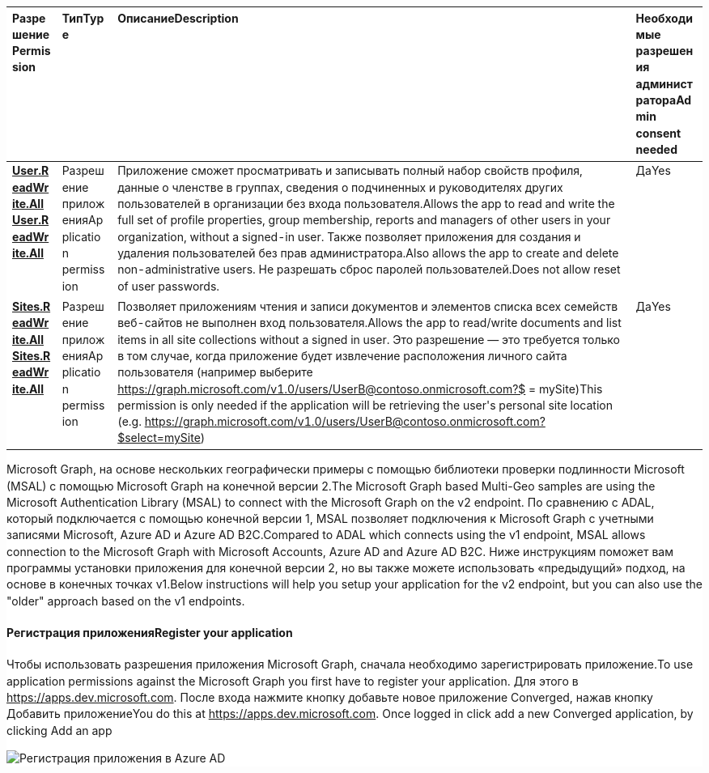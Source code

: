 |<span data-ttu-id="48275-111">**Разрешение**</span><span class="sxs-lookup"><span data-stu-id="48275-111">**Permission**</span></span>|<span data-ttu-id="48275-112">**Тип**</span><span class="sxs-lookup"><span data-stu-id="48275-112">**Type**</span></span>|<span data-ttu-id="48275-113">**Описание**</span><span class="sxs-lookup"><span data-stu-id="48275-113">**Description**</span></span>| <span data-ttu-id="48275-114">**Необходимые разрешения администратора**</span><span class="sxs-lookup"><span data-stu-id="48275-114">**Admin consent needed**</span></span>
|:-----|:-----|:-----|:-----|
|<span data-ttu-id="48275-115">**[User.ReadWrite.All](https://developer.microsoft.com/en-us/graph/docs/concepts/permissions_reference#user-permissions)**</span><span class="sxs-lookup"><span data-stu-id="48275-115">**[User.ReadWrite.All](https://developer.microsoft.com/en-us/graph/docs/concepts/permissions_reference#user-permissions)**</span></span> | <span data-ttu-id="48275-116">Разрешение приложения</span><span class="sxs-lookup"><span data-stu-id="48275-116">Application permission</span></span> | <span data-ttu-id="48275-117">Приложение сможет просматривать и записывать полный набор свойств профиля, данные о членстве в группах, сведения о подчиненных и руководителях других пользователей в организации без входа пользователя.</span><span class="sxs-lookup"><span data-stu-id="48275-117">Allows the app to read and write the full set of profile properties, group membership, reports and managers of other users in your organization, without a signed-in user.</span></span>  <span data-ttu-id="48275-118">Также позволяет приложения для создания и удаления пользователей без прав администратора.</span><span class="sxs-lookup"><span data-stu-id="48275-118">Also allows the app to create and delete non-administrative users.</span></span> <span data-ttu-id="48275-119">Не разрешать сброс паролей пользователей.</span><span class="sxs-lookup"><span data-stu-id="48275-119">Does not allow reset of user passwords.</span></span> | <span data-ttu-id="48275-120">Да</span><span class="sxs-lookup"><span data-stu-id="48275-120">Yes</span></span>
|<span data-ttu-id="48275-121">**[Sites.ReadWrite.All](https://developer.microsoft.com/en-us/graph/docs/concepts/permissions_reference#user-permissions)**</span><span class="sxs-lookup"><span data-stu-id="48275-121">**[Sites.ReadWrite.All](https://developer.microsoft.com/en-us/graph/docs/concepts/permissions_reference#user-permissions)**</span></span> | <span data-ttu-id="48275-122">Разрешение приложения</span><span class="sxs-lookup"><span data-stu-id="48275-122">Application permission</span></span> | <span data-ttu-id="48275-123">Позволяет приложениям чтения и записи документов и элементов списка всех семейств веб-сайтов не выполнен вход пользователя.</span><span class="sxs-lookup"><span data-stu-id="48275-123">Allows the app to read/write documents and list items in all site collections without a signed in user.</span></span> <span data-ttu-id="48275-124">Это разрешение — это требуется только в том случае, когда приложение будет извлечение расположения личного сайта пользователя (например выберите https://graph.microsoft.com/v1.0/users/UserB@contoso.onmicrosoft.com?$ = mySite)</span><span class="sxs-lookup"><span data-stu-id="48275-124">This permission is only needed if the application will be retrieving the user's personal site location (e.g. https://graph.microsoft.com/v1.0/users/UserB@contoso.onmicrosoft.com?$select=mySite)</span></span> | <span data-ttu-id="48275-125">Да</span><span class="sxs-lookup"><span data-stu-id="48275-125">Yes</span></span>

<span data-ttu-id="48275-126">Microsoft Graph, на основе нескольких географически примеры с помощью библиотеки проверки подлинности Microsoft (MSAL) с помощью Microsoft Graph на конечной версии 2.</span><span class="sxs-lookup"><span data-stu-id="48275-126">The Microsoft Graph based Multi-Geo samples are using the Microsoft Authentication Library (MSAL) to connect with the Microsoft Graph on the v2 endpoint.</span></span> <span data-ttu-id="48275-127">По сравнению с ADAL, который подключается с помощью конечной версии 1, MSAL позволяет подключения к Microsoft Graph с учетными записями Microsoft, Azure AD и Azure AD B2C.</span><span class="sxs-lookup"><span data-stu-id="48275-127">Compared to ADAL which connects using the v1 endpoint, MSAL allows connection to the Microsoft Graph with Microsoft Accounts, Azure AD and Azure AD B2C.</span></span> <span data-ttu-id="48275-128">Ниже инструкциям поможет вам программы установки приложения для конечной версии 2, но вы также можете использовать «предыдущий» подход, на основе в конечных точках v1.</span><span class="sxs-lookup"><span data-stu-id="48275-128">Below instructions will help you setup your application for the v2 endpoint, but you can also use the "older" approach based on the v1 endpoints.</span></span>

#### <a name="register-your-application"></a><span data-ttu-id="48275-129">Регистрация приложения</span><span class="sxs-lookup"><span data-stu-id="48275-129">Register your application</span></span>
<span data-ttu-id="48275-130">Чтобы использовать разрешения приложения Microsoft Graph, сначала необходимо зарегистрировать приложение.</span><span class="sxs-lookup"><span data-stu-id="48275-130">To use application permissions against the Microsoft Graph you first have to register your application.</span></span> <span data-ttu-id="48275-131">Для этого в https://apps.dev.microsoft.com. После входа нажмите кнопку добавьте новое приложение Converged, нажав кнопку Добавить приложение</span><span class="sxs-lookup"><span data-stu-id="48275-131">You do this at https://apps.dev.microsoft.com. Once logged in click add a new Converged application, by clicking Add an app</span></span>

![Регистрация приложения в Azure AD](media/multigeo/multigeopermissions_registerapp1.png)
